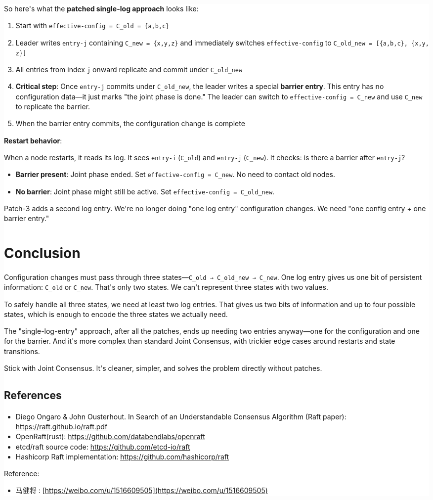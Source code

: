 
So here's what the **patched single-log approach** looks like:

1.  Start with `effective-config = C_old = {a,b,c}`

1.  Leader writes `entry-j` containing `C_new = {x,y,z}` and immediately switches `effective-config` to `C_old_new = [{a,b,c}, {x,y,z}]`

1.  All entries from index `j` onward replicate and commit under `C_old_new`

1.  **Critical step**: Once `entry-j` commits under `C_old_new`, the leader writes a special **barrier entry**. This entry has no configuration data—it just marks "the joint phase is done." The leader can switch to `effective-config = C_new` and use `C_new` to replicate the barrier.

1.  When the barrier entry commits, the configuration change is complete

**Restart behavior**:

When a node restarts, it reads its log. It sees `entry-i` (`C_old`) and `entry-j` (`C_new`). It checks: is there a barrier after `entry-j`?

-   **Barrier present**: Joint phase ended. Set `effective-config = C_new`. No need to contact old nodes.

-   **No barrier**: Joint phase might still be active. Set `effective-config = C_old_new`.

Patch-3 adds a second log entry. We're no longer doing "one log entry" configuration changes. We need "one config entry + one barrier entry."

# Conclusion

Configuration changes must pass through three states—`C_old → C_old_new → C_new`. One log entry gives us one bit of persistent information: `C_old` or `C_new`. That's only two states. We can't represent three states with two values.

To safely handle all three states, we need at least two log entries. That gives us two bits of information and up to four possible states, which is enough to encode the three states we actually need.

The "single-log-entry" approach, after all the patches, ends up needing two entries anyway—one for the configuration and one for the barrier. And it's more complex than standard Joint Consensus, with trickier edge cases around restarts and state transitions.

Stick with Joint Consensus. It's cleaner, simpler, and solves the problem directly without patches.

## References

-   Diego Ongaro & John Ousterhout. In Search of an Understandable Consensus Algorithm (Raft paper): https://raft.github.io/raft.pdf
-   OpenRaft(rust): https://github.com/databendlabs/openraft
-   etcd/raft source code: https://github.com/etcd-io/raft
-   Hashicorp Raft implementation: https://github.com/hashicorp/raft



Reference:

- 马健将 : [https://weibo.com/u/1516609505](https://weibo.com/u/1516609505)


[people-ma-jianjiang]: https://weibo.com/u/1516609505 "马健将"